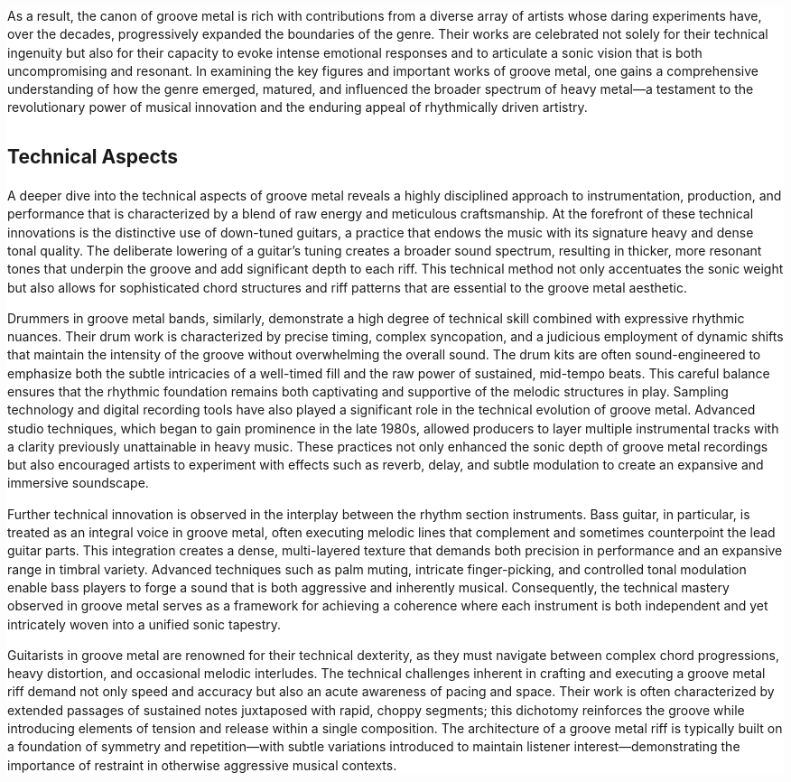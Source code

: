 As a result, the canon of groove metal is rich with contributions from a diverse array of artists whose daring experiments have, over the decades, progressively expanded the boundaries of the genre. Their works are celebrated not solely for their technical ingenuity but also for their capacity to evoke intense emotional responses and to articulate a sonic vision that is both uncompromising and resonant. In examining the key figures and important works of groove metal, one gains a comprehensive understanding of how the genre emerged, matured, and influenced the broader spectrum of heavy metal—a testament to the revolutionary power of musical innovation and the enduring appeal of rhythmically driven artistry.


## Technical Aspects

A deeper dive into the technical aspects of groove metal reveals a highly disciplined approach to instrumentation, production, and performance that is characterized by a blend of raw energy and meticulous craftsmanship. At the forefront of these technical innovations is the distinctive use of down-tuned guitars, a practice that endows the music with its signature heavy and dense tonal quality. The deliberate lowering of a guitar’s tuning creates a broader sound spectrum, resulting in thicker, more resonant tones that underpin the groove and add significant depth to each riff. This technical method not only accentuates the sonic weight but also allows for sophisticated chord structures and riff patterns that are essential to the groove metal aesthetic.  

Drummers in groove metal bands, similarly, demonstrate a high degree of technical skill combined with expressive rhythmic nuances. Their drum work is characterized by precise timing, complex syncopation, and a judicious employment of dynamic shifts that maintain the intensity of the groove without overwhelming the overall sound. The drum kits are often sound-engineered to emphasize both the subtle intricacies of a well-timed fill and the raw power of sustained, mid-tempo beats. This careful balance ensures that the rhythmic foundation remains both captivating and supportive of the melodic structures in play. Sampling technology and digital recording tools have also played a significant role in the technical evolution of groove metal. Advanced studio techniques, which began to gain prominence in the late 1980s, allowed producers to layer multiple instrumental tracks with a clarity previously unattainable in heavy music. These practices not only enhanced the sonic depth of groove metal recordings but also encouraged artists to experiment with effects such as reverb, delay, and subtle modulation to create an expansive and immersive soundscape.  

Further technical innovation is observed in the interplay between the rhythm section instruments. Bass guitar, in particular, is treated as an integral voice in groove metal, often executing melodic lines that complement and sometimes counterpoint the lead guitar parts. This integration creates a dense, multi-layered texture that demands both precision in performance and an expansive range in timbral variety. Advanced techniques such as palm muting, intricate finger-picking, and controlled tonal modulation enable bass players to forge a sound that is both aggressive and inherently musical. Consequently, the technical mastery observed in groove metal serves as a framework for achieving a coherence where each instrument is both independent and yet intricately woven into a unified sonic tapestry.  

Guitarists in groove metal are renowned for their technical dexterity, as they must navigate between complex chord progressions, heavy distortion, and occasional melodic interludes. The technical challenges inherent in crafting and executing a groove metal riff demand not only speed and accuracy but also an acute awareness of pacing and space. Their work is often characterized by extended passages of sustained notes juxtaposed with rapid, choppy segments; this dichotomy reinforces the groove while introducing elements of tension and release within a single composition. The architecture of a groove metal riff is typically built on a foundation of symmetry and repetition—with subtle variations introduced to maintain listener interest—demonstrating the importance of restraint in otherwise aggressive musical contexts.  
